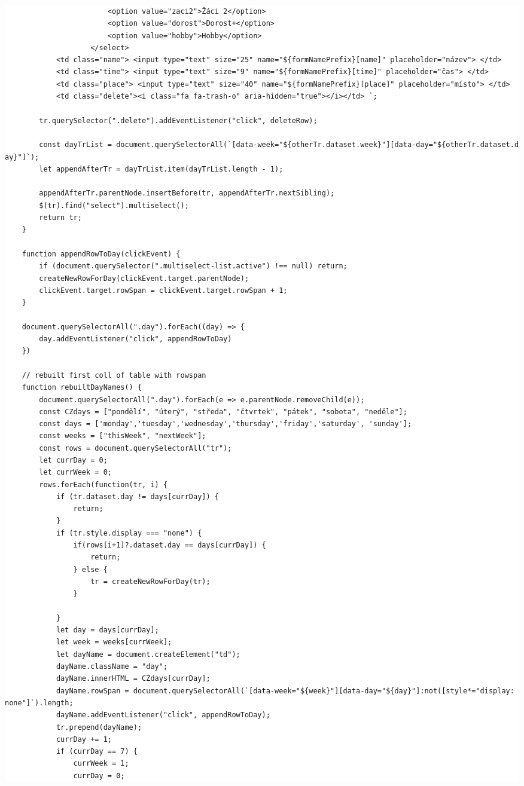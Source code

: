                             <option value="zaci2">Žáci 2</option>
                            <option value="dorost">Dorost+</option>
                            <option value="hobby">Hobby</option>
                        </select>
                <td class="name"> <input type="text" size="25" name="${formNamePrefix}[name]" placeholder="název"> </td>     
                <td class="time"> <input type="text" size="9" name="${formNamePrefix}[time]" placeholder="čas"> </td>
                <td class="place"> <input type="text" size="40" name="${formNamePrefix}[place]" placeholder="místo"> </td>
                <td class="delete"><i class="fa fa-trash-o" aria-hidden="true"></i></td> `;
            
            tr.querySelector(".delete").addEventListener("click", deleteRow);
  
            const dayTrList = document.querySelectorAll(`[data-week="${otherTr.dataset.week}"][data-day="${otherTr.dataset.day}"]`);
            let appendAfterTr = dayTrList.item(dayTrList.length - 1);

            appendAfterTr.parentNode.insertBefore(tr, appendAfterTr.nextSibling);
            $(tr).find("select").multiselect();
            return tr;
        }

        function appendRowToDay(clickEvent) {
            if (document.querySelector(".multiselect-list.active") !== null) return;
            createNewRowForDay(clickEvent.target.parentNode);
            clickEvent.target.rowSpan = clickEvent.target.rowSpan + 1;
        }

        document.querySelectorAll(".day").forEach((day) => {
            day.addEventListener("click", appendRowToDay)
        })

        // rebuilt first coll of table with rowspan
        function rebuiltDayNames() {
            document.querySelectorAll(".day").forEach(e => e.parentNode.removeChild(e));
            const CZdays = ["pondělí", "úterý", "středa", "čtvrtek", "pátek", "sobota", "neděle"];
            const days = ['monday','tuesday','wednesday','thursday','friday','saturday', 'sunday'];
            const weeks = ["thisWeek", "nextWeek"];
            const rows = document.querySelectorAll("tr");
            let currDay = 0;
            let currWeek = 0;
            rows.forEach(function(tr, i) {
                if (tr.dataset.day != days[currDay]) {
                    return;
                }
                if (tr.style.display === "none") {
                    if(rows[i+1]?.dataset.day == days[currDay]) {
                        return;
                    } else {
                        tr = createNewRowForDay(tr);
                    }
                    
                }
                let day = days[currDay];
                let week = weeks[currWeek];
                let dayName = document.createElement("td");
                dayName.className = "day";
                dayName.innerHTML = CZdays[currDay];
                dayName.rowSpan = document.querySelectorAll(`[data-week="${week}"][data-day="${day}"]:not([style*="display: none"]`).length;
                dayName.addEventListener("click", appendRowToDay);
                tr.prepend(dayName);
                currDay += 1;
                if (currDay == 7) {
                    currWeek = 1;
                    currDay = 0;